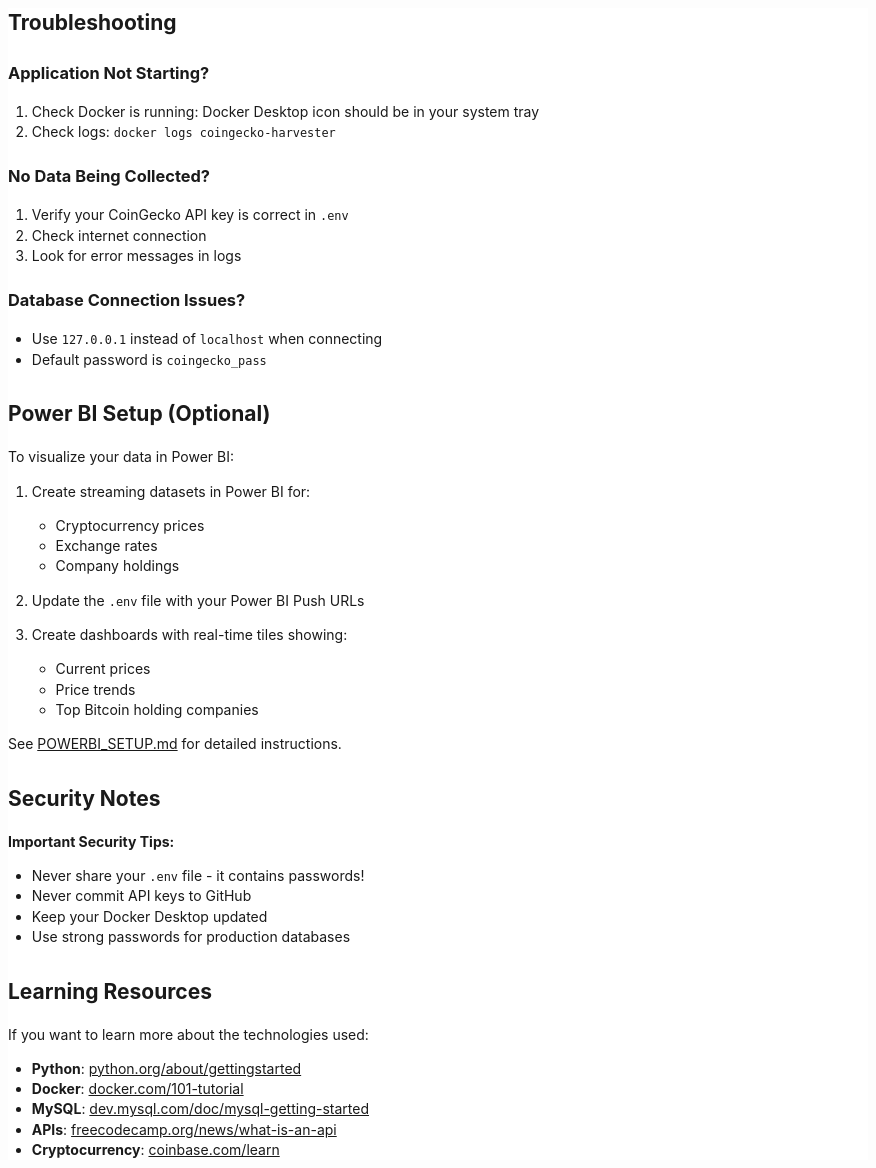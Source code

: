 ## Troubleshooting

### Application Not Starting?
1. Check Docker is running: Docker Desktop icon should be in your system tray
2. Check logs: `docker logs coingecko-harvester`

### No Data Being Collected?
1. Verify your CoinGecko API key is correct in `.env`
2. Check internet connection
3. Look for error messages in logs

### Database Connection Issues?
- Use `127.0.0.1` instead of `localhost` when connecting
- Default password is `coingecko_pass`

## Power BI Setup (Optional)

To visualize your data in Power BI:

1. Create streaming datasets in Power BI for:
   - Cryptocurrency prices
   - Exchange rates
   - Company holdings

2. Update the `.env` file with your Power BI Push URLs

3. Create dashboards with real-time tiles showing:
   - Current prices
   - Price trends
   - Top Bitcoin holding companies

See [POWERBI_SETUP.md](POWERBI_SETUP.md) for detailed instructions.

## Security Notes

**Important Security Tips:**
- Never share your `.env` file - it contains passwords!
- Never commit API keys to GitHub
- Keep your Docker Desktop updated
- Use strong passwords for production databases

## Learning Resources

If you want to learn more about the technologies used:

- **Python**: [python.org/about/gettingstarted](https://www.python.org/about/gettingstarted/)
- **Docker**: [docker.com/101-tutorial](https://www.docker.com/101-tutorial/)
- **MySQL**: [dev.mysql.com/doc/mysql-getting-started](https://dev.mysql.com/doc/mysql-getting-started/en/)
- **APIs**: [freecodecamp.org/news/what-is-an-api](https://www.freecodecamp.org/news/what-is-an-api-in-english-please-b880a3214a82/)
- **Cryptocurrency**: [coinbase.com/learn](https://www.coinbase.com/learn)
